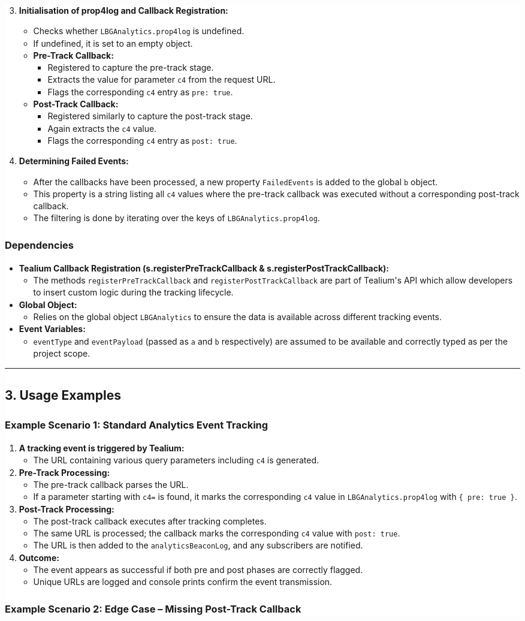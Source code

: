 3. **Initialisation of prop4log and Callback Registration:**  
   - Checks whether `LBGAnalytics.prop4log` is undefined.
   - If undefined, it is set to an empty object.
   - **Pre-Track Callback:**
     - Registered to capture the pre-track stage.
     - Extracts the value for parameter `c4` from the request URL.
     - Flags the corresponding `c4` entry as `pre: true`.
   - **Post-Track Callback:**
     - Registered similarly to capture the post-track stage.
     - Again extracts the `c4` value.
     - Flags the corresponding `c4` entry as `post: true`.

4. **Determining Failed Events:**
   - After the callbacks have been processed, a new property `FailedEvents` is added to the global `b` object.
   - This property is a string listing all `c4` values where the pre-track callback was executed without a corresponding post-track callback.
   - The filtering is done by iterating over the keys of `LBGAnalytics.prop4log`.

### Dependencies

- **Tealium Callback Registration (s.registerPreTrackCallback & s.registerPostTrackCallback):**  
  - The methods `registerPreTrackCallback` and `registerPostTrackCallback` are part of Tealium's API which allow developers to insert custom logic during the tracking lifecycle.
- **Global Object:**  
  - Relies on the global object `LBGAnalytics` to ensure the data is available across different tracking events.
- **Event Variables:**  
  - `eventType` and `eventPayload` (passed as `a` and `b` respectively) are assumed to be available and correctly typed as per the project scope.

---

## 3. Usage Examples

### Example Scenario 1: Standard Analytics Event Tracking

1. **A tracking event is triggered by Tealium:**
   - The URL containing various query parameters including `c4` is generated.
2. **Pre-Track Processing:**
   - The pre-track callback parses the URL.
   - If a parameter starting with `c4=` is found, it marks the corresponding `c4` value in `LBGAnalytics.prop4log` with `{ pre: true }`.
3. **Post-Track Processing:**
   - The post-track callback executes after tracking completes.
   - The same URL is processed; the callback marks the corresponding `c4` value with `post: true`.
   - The URL is then added to the `analyticsBeaconLog`, and any subscribers are notified.
4. **Outcome:**
   - The event appears as successful if both pre and post phases are correctly flagged.
   - Unique URLs are logged and console prints confirm the event transmission.

### Example Scenario 2: Edge Case – Missing Post-Track Callback

